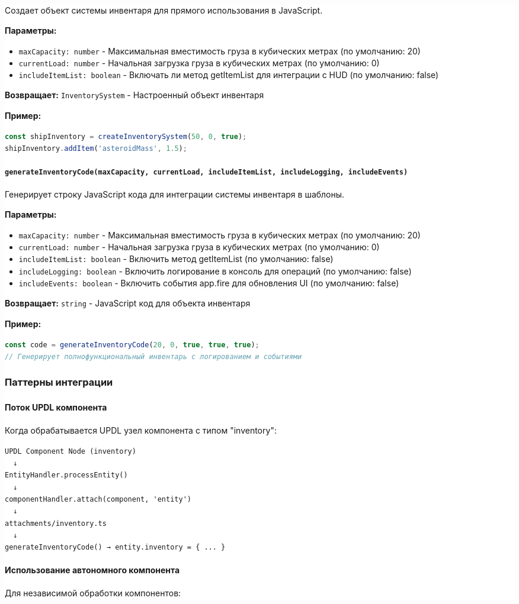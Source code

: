 Создает объект системы инвентаря для прямого использования в JavaScript.

**Параметры:**
- `maxCapacity: number` - Максимальная вместимость груза в кубических метрах (по умолчанию: 20)
- `currentLoad: number` - Начальная загрузка груза в кубических метрах (по умолчанию: 0)
- `includeItemList: boolean` - Включать ли метод getItemList для интеграции с HUD (по умолчанию: false)

**Возвращает:** `InventorySystem` - Настроенный объект инвентаря

**Пример:**
```typescript
const shipInventory = createInventorySystem(50, 0, true);
shipInventory.addItem('asteroidMass', 1.5);
```

#### `generateInventoryCode(maxCapacity, currentLoad, includeItemList, includeLogging, includeEvents)`

Генерирует строку JavaScript кода для интеграции системы инвентаря в шаблоны.

**Параметры:**
- `maxCapacity: number` - Максимальная вместимость груза в кубических метрах (по умолчанию: 20)
- `currentLoad: number` - Начальная загрузка груза в кубических метрах (по умолчанию: 0)
- `includeItemList: boolean` - Включить метод getItemList (по умолчанию: false)
- `includeLogging: boolean` - Включить логирование в консоль для операций (по умолчанию: false)
- `includeEvents: boolean` - Включить события app.fire для обновления UI (по умолчанию: false)

**Возвращает:** `string` - JavaScript код для объекта инвентаря

**Пример:**
```typescript
const code = generateInventoryCode(20, 0, true, true, true);
// Генерирует полнофункциональный инвентарь с логированием и событиями
```

### Паттерны интеграции

#### Поток UPDL компонента

Когда обрабатывается UPDL узел компонента с типом "inventory":

```
UPDL Component Node (inventory)
  ↓
EntityHandler.processEntity()
  ↓
componentHandler.attach(component, 'entity')
  ↓
attachments/inventory.ts
  ↓
generateInventoryCode() → entity.inventory = { ... }
```

#### Использование автономного компонента

Для независимой обработки компонентов:
